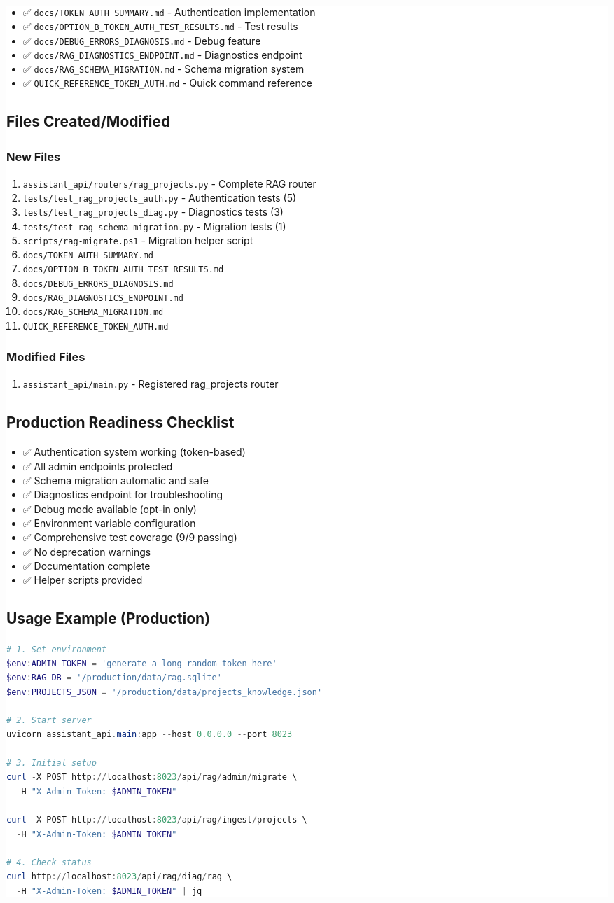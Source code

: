 - ✅ `docs/TOKEN_AUTH_SUMMARY.md` - Authentication implementation
- ✅ `docs/OPTION_B_TOKEN_AUTH_TEST_RESULTS.md` - Test results
- ✅ `docs/DEBUG_ERRORS_DIAGNOSIS.md` - Debug feature
- ✅ `docs/RAG_DIAGNOSTICS_ENDPOINT.md` - Diagnostics endpoint
- ✅ `docs/RAG_SCHEMA_MIGRATION.md` - Schema migration system
- ✅ `QUICK_REFERENCE_TOKEN_AUTH.md` - Quick command reference

## Files Created/Modified

### New Files
1. `assistant_api/routers/rag_projects.py` - Complete RAG router
2. `tests/test_rag_projects_auth.py` - Authentication tests (5)
3. `tests/test_rag_projects_diag.py` - Diagnostics tests (3)
4. `tests/test_rag_schema_migration.py` - Migration tests (1)
5. `scripts/rag-migrate.ps1` - Migration helper script
6. `docs/TOKEN_AUTH_SUMMARY.md`
7. `docs/OPTION_B_TOKEN_AUTH_TEST_RESULTS.md`
8. `docs/DEBUG_ERRORS_DIAGNOSIS.md`
9. `docs/RAG_DIAGNOSTICS_ENDPOINT.md`
10. `docs/RAG_SCHEMA_MIGRATION.md`
11. `QUICK_REFERENCE_TOKEN_AUTH.md`

### Modified Files
1. `assistant_api/main.py` - Registered rag_projects router

## Production Readiness Checklist

- ✅ Authentication system working (token-based)
- ✅ All admin endpoints protected
- ✅ Schema migration automatic and safe
- ✅ Diagnostics endpoint for troubleshooting
- ✅ Debug mode available (opt-in only)
- ✅ Environment variable configuration
- ✅ Comprehensive test coverage (9/9 passing)
- ✅ No deprecation warnings
- ✅ Documentation complete
- ✅ Helper scripts provided

## Usage Example (Production)

```powershell
# 1. Set environment
$env:ADMIN_TOKEN = 'generate-a-long-random-token-here'
$env:RAG_DB = '/production/data/rag.sqlite'
$env:PROJECTS_JSON = '/production/data/projects_knowledge.json'

# 2. Start server
uvicorn assistant_api.main:app --host 0.0.0.0 --port 8023

# 3. Initial setup
curl -X POST http://localhost:8023/api/rag/admin/migrate \
  -H "X-Admin-Token: $ADMIN_TOKEN"

curl -X POST http://localhost:8023/api/rag/ingest/projects \
  -H "X-Admin-Token: $ADMIN_TOKEN"

# 4. Check status
curl http://localhost:8023/api/rag/diag/rag \
  -H "X-Admin-Token: $ADMIN_TOKEN" | jq
```
